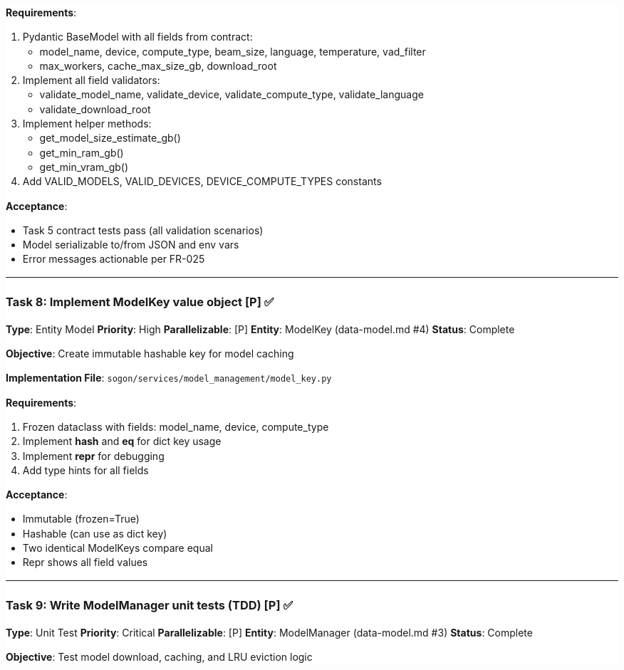 **Requirements**:
1. Pydantic BaseModel with all fields from contract:
   - model_name, device, compute_type, beam_size, language, temperature, vad_filter
   - max_workers, cache_max_size_gb, download_root
2. Implement all field validators:
   - validate_model_name, validate_device, validate_compute_type, validate_language
   - validate_download_root
3. Implement helper methods:
   - get_model_size_estimate_gb()
   - get_min_ram_gb()
   - get_min_vram_gb()
4. Add VALID_MODELS, VALID_DEVICES, DEVICE_COMPUTE_TYPES constants

**Acceptance**:
- Task 5 contract tests pass (all validation scenarios)
- Model serializable to/from JSON and env vars
- Error messages actionable per FR-025

---

### Task 8: Implement ModelKey value object [P] ✅
**Type**: Entity Model
**Priority**: High
**Parallelizable**: [P]
**Entity**: ModelKey (data-model.md #4)
**Status**: Complete

**Objective**: Create immutable hashable key for model caching

**Implementation File**: `sogon/services/model_management/model_key.py`

**Requirements**:
1. Frozen dataclass with fields: model_name, device, compute_type
2. Implement __hash__ and __eq__ for dict key usage
3. Implement __repr__ for debugging
4. Add type hints for all fields

**Acceptance**:
- Immutable (frozen=True)
- Hashable (can use as dict key)
- Two identical ModelKeys compare equal
- Repr shows all field values

---

### Task 9: Write ModelManager unit tests (TDD) [P] ✅
**Type**: Unit Test
**Priority**: Critical
**Parallelizable**: [P]
**Entity**: ModelManager (data-model.md #3)
**Status**: Complete

**Objective**: Test model download, caching, and LRU eviction logic
